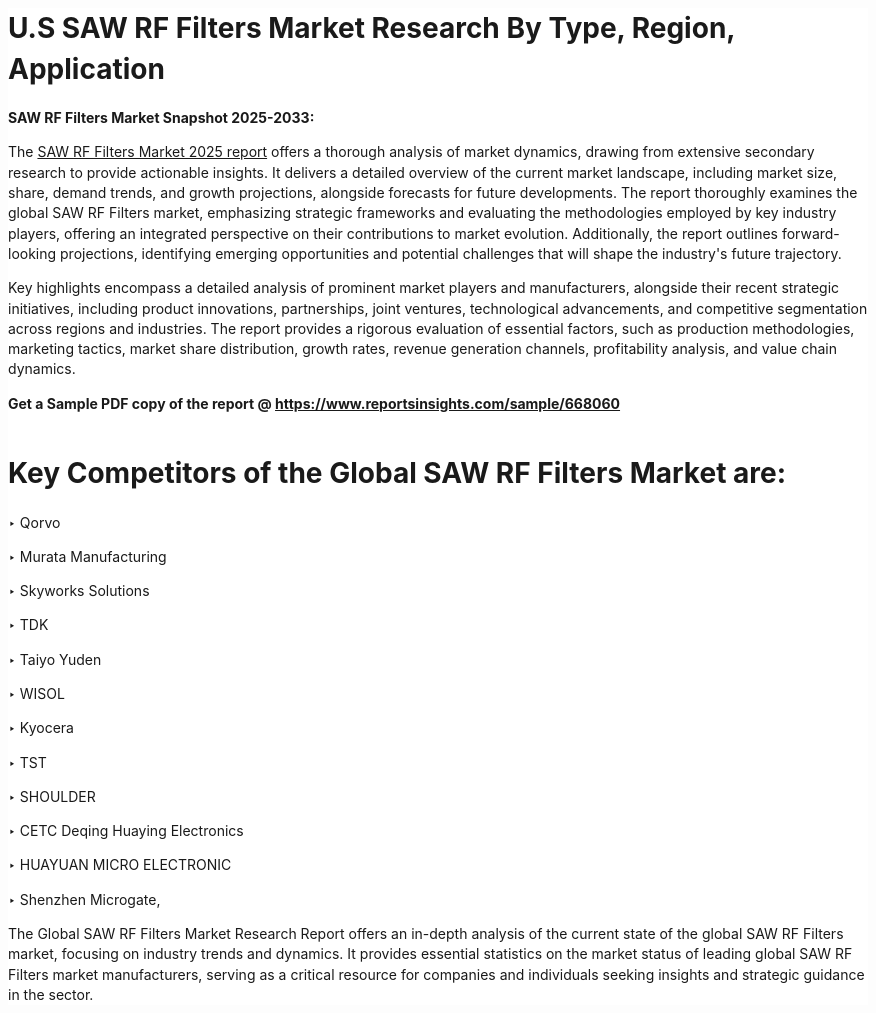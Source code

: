 # U.S SAW RF Filters Market Research By Type, Region, Application

<strong>SAW RF Filters Market Snapshot 2025-2033:</strong>

 The <a href=https://www.reportsinsights.com/sample/668060>SAW RF Filters Market 2025 report</a> offers a thorough analysis of market dynamics, drawing from extensive secondary research to provide actionable insights. It delivers a detailed overview of the current market landscape, including market size, share, demand trends, and growth projections, alongside forecasts for future developments. The report thoroughly examines the global SAW RF Filters market, emphasizing strategic frameworks and evaluating the methodologies employed by key industry players, offering an integrated perspective on their contributions to market evolution. Additionally, the report outlines forward-looking projections, identifying emerging opportunities and potential challenges that will shape the industry's future trajectory.

Key highlights encompass a detailed analysis of prominent market players and manufacturers, alongside their recent strategic initiatives, including product innovations, partnerships, joint ventures, technological advancements, and competitive segmentation across regions and industries. The report provides a rigorous evaluation of essential factors, such as production methodologies, marketing tactics, market share distribution, growth rates, revenue generation channels, profitability analysis, and value chain dynamics.

<strong>Get a Sample PDF copy of the report @ <a href=https://www.reportsinsights.com/sample/668060>https://www.reportsinsights.com/sample/668060</a></strong>

# <strong>Key Competitors of the Global SAW RF Filters Market are:</strong>

‣ Qorvo

‣ Murata Manufacturing

‣ Skyworks Solutions

‣ TDK

‣ Taiyo Yuden

‣ WISOL

‣ Kyocera

‣ TST

‣ SHOULDER

‣ CETC Deqing Huaying Electronics

‣ HUAYUAN MICRO ELECTRONIC

‣ Shenzhen Microgate,

The Global SAW RF Filters Market Research Report offers an in-depth analysis of the current state of the global SAW RF Filters market, focusing on industry trends and dynamics. It provides essential statistics on the market status of leading global SAW RF Filters market manufacturers, serving as a critical resource for companies and individuals seeking insights and strategic guidance in the sector.
